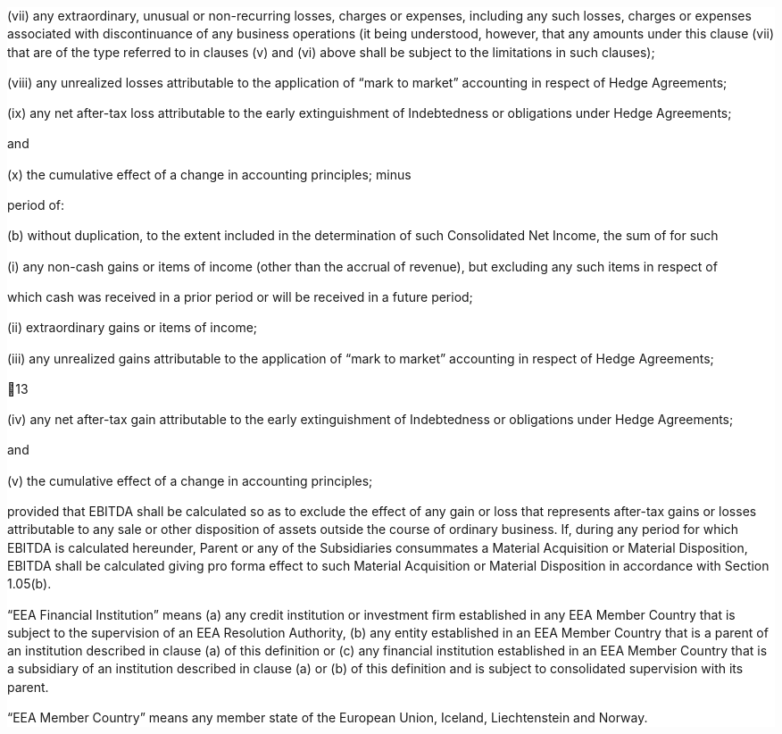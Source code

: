 (vii)  any  extraordinary,  unusual  or  non-recurring  losses,  charges  or  expenses,  including  any  such  losses,  charges  or
expenses associated with discontinuance of any business operations (it being understood, however, that any amounts under this
clause (vii) that are of the type referred to in clauses (v) and (vi) above shall be subject to the limitations in such clauses);

(viii) any unrealized losses attributable to the application of “mark to market” accounting in respect of Hedge Agreements;

(ix) any net after-tax loss attributable to the early extinguishment of Indebtedness or obligations under Hedge Agreements;

and

(x) the cumulative effect of a change in accounting principles; minus

period of:

(b)  without  duplication,  to  the  extent  included  in  the  determination  of  such  Consolidated  Net  Income,  the  sum  of  for  such

(i) any non-cash gains or items of income (other than the accrual of revenue), but excluding any such items in respect of

which cash was received in a prior period or will be received in a future period;

(ii) extraordinary gains or items of income;

(iii) any unrealized gains attributable to the application of “mark to market” accounting in respect of Hedge Agreements;

13

(iv) any net after-tax gain attributable to the early extinguishment of Indebtedness or obligations under Hedge Agreements;

and

(v) the cumulative effect of a change in accounting principles;

provided that EBITDA shall be calculated so as to exclude the effect of any gain or loss that represents after-tax gains or losses attributable to any
sale or other disposition of assets outside the course of ordinary business. If, during any period for which EBITDA is calculated hereunder, Parent
or any of the Subsidiaries consummates a Material Acquisition or Material Disposition, EBITDA shall be calculated giving pro forma effect to
such Material Acquisition or Material Disposition in accordance with Section 1.05(b).

“EEA Financial Institution” means (a) any credit institution or investment firm established in any EEA Member Country that is
subject to the supervision of an EEA Resolution Authority, (b) any entity established in an EEA Member Country that is a parent of an institution
described  in  clause  (a)  of  this  definition  or  (c)  any  financial  institution  established  in  an  EEA  Member  Country  that  is  a  subsidiary  of  an
institution described in clause (a) or (b) of this definition and is subject to consolidated supervision with its parent.

“EEA Member Country” means any member state of the European Union, Iceland, Liechtenstein and Norway.
